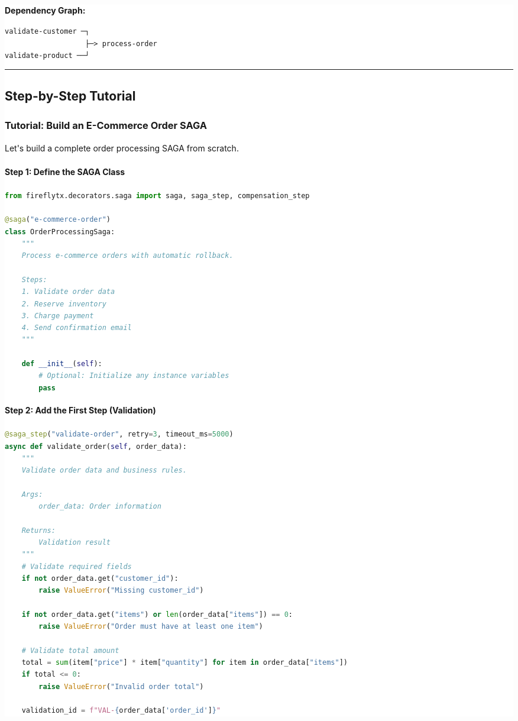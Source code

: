 **Dependency Graph:**
```
validate-customer ─┐
                   ├─> process-order
validate-product ──┘
```

---

## Step-by-Step Tutorial

### Tutorial: Build an E-Commerce Order SAGA

Let's build a complete order processing SAGA from scratch.

#### Step 1: Define the SAGA Class

```python
from fireflytx.decorators.saga import saga, saga_step, compensation_step

@saga("e-commerce-order")
class OrderProcessingSaga:
    """
    Process e-commerce orders with automatic rollback.

    Steps:
    1. Validate order data
    2. Reserve inventory
    3. Charge payment
    4. Send confirmation email
    """

    def __init__(self):
        # Optional: Initialize any instance variables
        pass
```

#### Step 2: Add the First Step (Validation)

```python
@saga_step("validate-order", retry=3, timeout_ms=5000)
async def validate_order(self, order_data):
    """
    Validate order data and business rules.

    Args:
        order_data: Order information

    Returns:
        Validation result
    """
    # Validate required fields
    if not order_data.get("customer_id"):
        raise ValueError("Missing customer_id")

    if not order_data.get("items") or len(order_data["items"]) == 0:
        raise ValueError("Order must have at least one item")

    # Validate total amount
    total = sum(item["price"] * item["quantity"] for item in order_data["items"])
    if total <= 0:
        raise ValueError("Invalid order total")

    validation_id = f"VAL-{order_data['order_id']}"

```